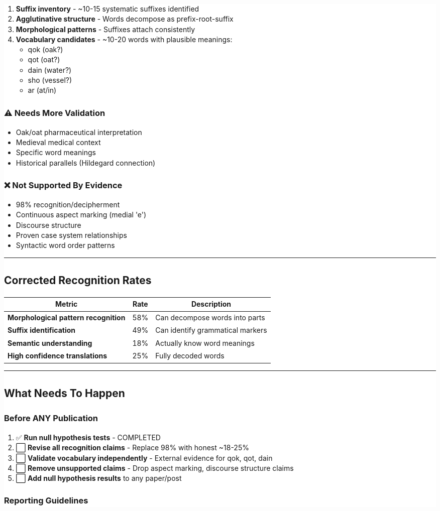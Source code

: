 1. **Suffix inventory** - ~10-15 systematic suffixes identified
2. **Agglutinative structure** - Words decompose as prefix-root-suffix
3. **Morphological patterns** - Suffixes attach consistently
4. **Vocabulary candidates** - ~10-20 words with plausible meanings:
   - qok (oak?)
   - qot (oat?)
   - dain (water?)
   - sho (vessel?)
   - ar (at/in)

### ⚠️ Needs More Validation

- Oak/oat pharmaceutical interpretation
- Medieval medical context
- Specific word meanings
- Historical parallels (Hildegard connection)

### ❌ Not Supported By Evidence

- 98% recognition/decipherment
- Continuous aspect marking (medial 'e')
- Discourse structure
- Proven case system relationships
- Syntactic word order patterns

---

## Corrected Recognition Rates

| Metric | Rate | Description |
|--------|------|-------------|
| **Morphological pattern recognition** | 58% | Can decompose words into parts |
| **Suffix identification** | 49% | Can identify grammatical markers |
| **Semantic understanding** | 18% | Actually know word meanings |
| **High confidence translations** | 25% | Fully decoded words |

---

## What Needs To Happen

### Before ANY Publication

1. ✅ **Run null hypothesis tests** - COMPLETED
2. ⬜ **Revise all recognition claims** - Replace 98% with honest ~18-25%
3. ⬜ **Validate vocabulary independently** - External evidence for qok, qot, dain
4. ⬜ **Remove unsupported claims** - Drop aspect marking, discourse structure claims
5. ⬜ **Add null hypothesis results** to any paper/post

### Reporting Guidelines
